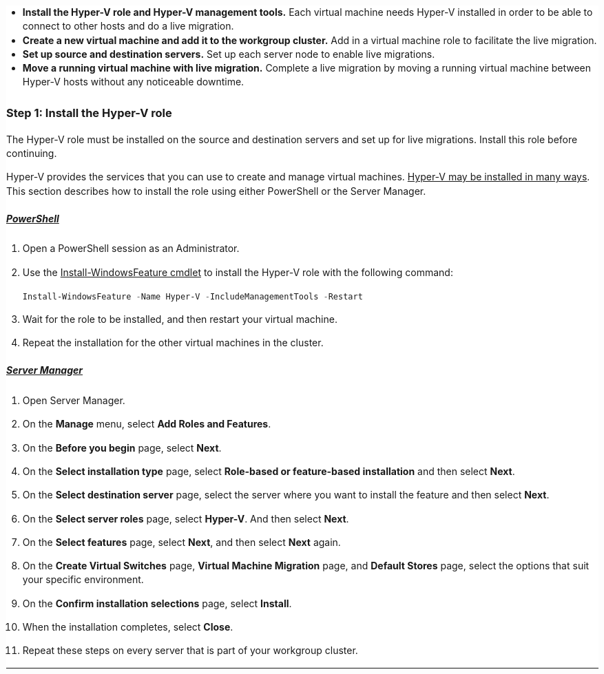 - **Install the Hyper-V role and Hyper-V management tools.** Each virtual machine needs Hyper-V installed in order to be able to connect to other hosts and do a live migration.
- **Create a new virtual machine and add it to the workgroup cluster.** Add in a virtual machine role to facilitate the live migration.
- **Set up source and destination servers.** Set up each server node to enable live migrations.
- **Move a running virtual machine with live migration.** Complete a live migration by moving a running virtual machine between Hyper-V hosts without any noticeable downtime.

### Step 1: Install the Hyper-V role

The Hyper-V role must be installed on the source and destination servers and set up for live migrations. Install this role before continuing.

Hyper-V provides the services that you can use to create and manage virtual machines. [Hyper-V may be installed in many ways](/windows-server/virtualization/hyper-v/get-started/install-the-hyper-v-role-on-windows-server). This section describes how to install the role using either PowerShell or the Server Manager.

##### [PowerShell](#tab/powershell)

1. Open a PowerShell session as an Administrator.

1. Use the [Install-WindowsFeature cmdlet](/powershell/module/servermanager/install-windowsfeature) to install the Hyper-V role with the following command:
    ```powershell
    Install-WindowsFeature -Name Hyper-V -IncludeManagementTools -Restart
    ```

1. Wait for the role to be installed, and then restart your virtual machine.

1. Repeat the installation for the other virtual machines in the cluster.

##### [Server Manager](#tab/server-manager)

1. Open Server Manager.

1. On the **Manage** menu, select **Add Roles and Features**.

1. On the **Before you begin** page, select **Next**.

1. On the **Select installation type** page, select **Role-based or feature-based installation** and then select **Next**.

1. On the **Select destination server** page, select the server where you want to install the feature and then select **Next**.

1. On the **Select server roles** page, select **Hyper-V**. And then select **Next**.

1. On the **Select features** page, select **Next**, and then select **Next** again.

1. On the **Create Virtual Switches** page, **Virtual Machine Migration** page, and **Default Stores** page, select the options that suit your specific environment.

1. On the **Confirm installation selections** page, select **Install**.

1. When the installation completes, select **Close**.

1. Repeat these steps on every server that is part of your workgroup cluster.

---
